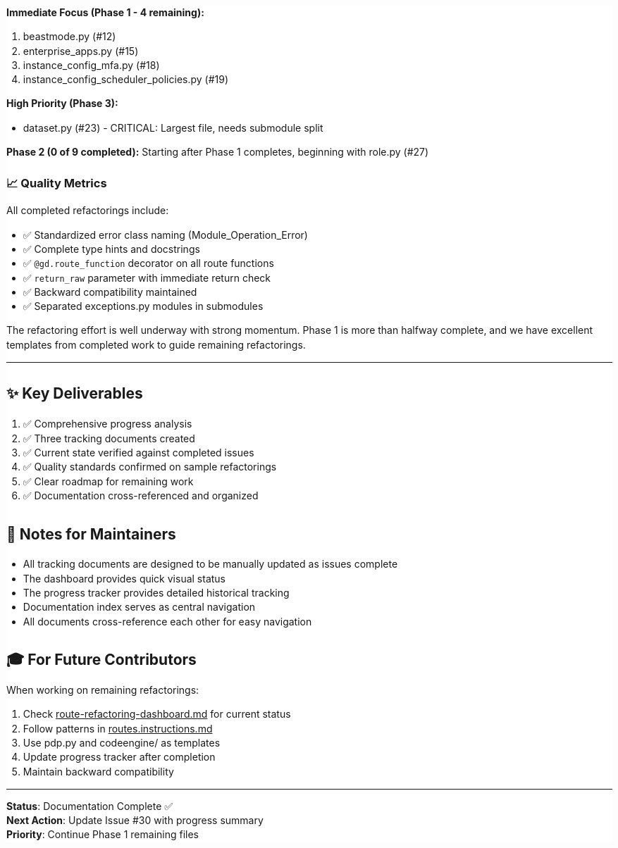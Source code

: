 **Immediate Focus (Phase 1 - 4 remaining):**
1. beastmode.py (#12)
2. enterprise_apps.py (#15)
3. instance_config_mfa.py (#18)
4. instance_config_scheduler_policies.py (#19)

**High Priority (Phase 3):**
- dataset.py (#23) - CRITICAL: Largest file, needs submodule split

**Phase 2 (0 of 9 completed):**
Starting after Phase 1 completes, beginning with role.py (#27)

### 📈 Quality Metrics

All completed refactorings include:
- ✅ Standardized error class naming (Module_Operation_Error)
- ✅ Complete type hints and docstrings
- ✅ `@gd.route_function` decorator on all route functions
- ✅ `return_raw` parameter with immediate return check
- ✅ Backward compatibility maintained
- ✅ Separated exceptions.py modules in submodules

The refactoring effort is well underway with strong momentum. Phase 1 is more than halfway complete, and we have excellent templates from completed work to guide remaining refactorings.

---

## ✨ Key Deliverables

1. ✅ Comprehensive progress analysis
2. ✅ Three tracking documents created
3. ✅ Current state verified against completed issues
4. ✅ Quality standards confirmed on sample refactorings
5. ✅ Clear roadmap for remaining work
6. ✅ Documentation cross-referenced and organized

## 📝 Notes for Maintainers

- All tracking documents are designed to be manually updated as issues complete
- The dashboard provides quick visual status
- The progress tracker provides detailed historical tracking
- Documentation index serves as central navigation
- All documents cross-reference each other for easy navigation

## 🎓 For Future Contributors

When working on remaining refactorings:
1. Check [route-refactoring-dashboard.md](docs/route-refactoring-dashboard.md) for current status
2. Follow patterns in [routes.instructions.md](.github/instructions/routes.instructions.md)
3. Use pdp.py and codeengine/ as templates
4. Update progress tracker after completion
5. Maintain backward compatibility

---

**Status**: Documentation Complete ✅  
**Next Action**: Update Issue #30 with progress summary  
**Priority**: Continue Phase 1 remaining files
